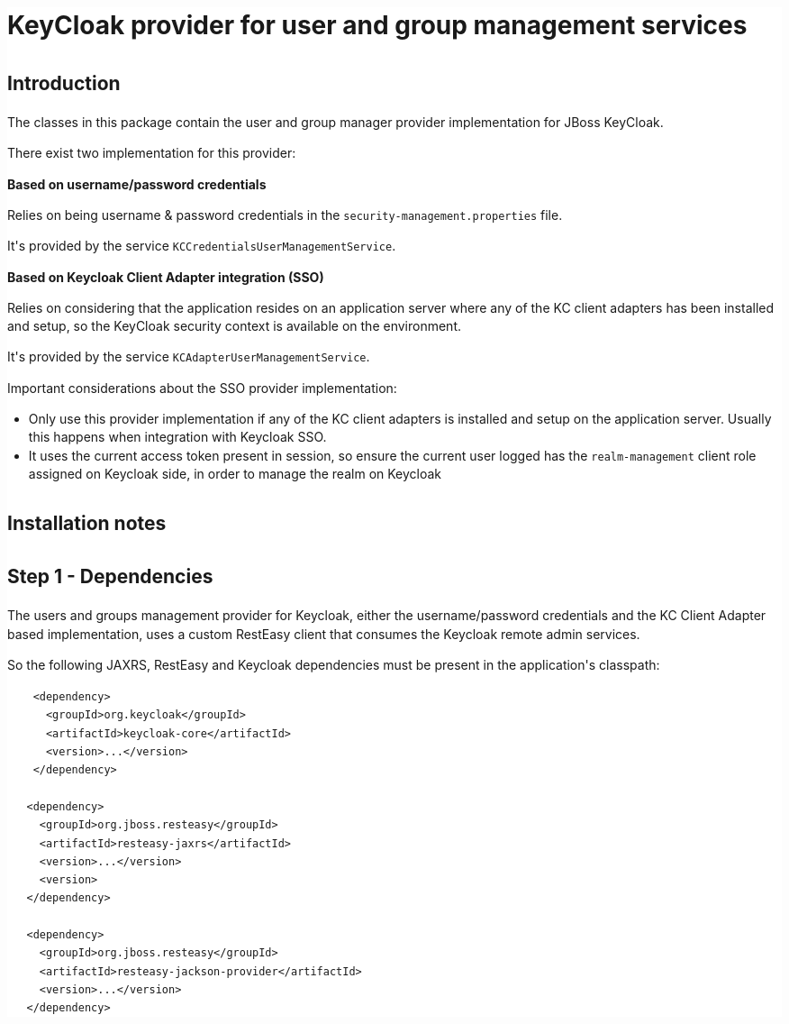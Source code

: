 KeyCloak provider for user and group management services
==========================================================

Introduction
------------
The classes in this package contain the user and group manager provider implementation for JBoss KeyCloak.              

There exist two implementation for this provider:           

**Based on username/password credentials**                

Relies on being username & password credentials in the `security-management.properties` file.         

It's provided by the service `KCCredentialsUserManagementService`.                 

**Based on Keycloak Client Adapter integration (SSO)**              

Relies on considering that the application resides on an application server where any of the KC client adapters has been 
installed and setup, so the KeyCloak security context is available on the environment.                  

It's provided by the service `KCAdapterUserManagementService`.                 

Important considerations about the SSO provider implementation:                
* Only use this provider implementation if any of the KC client adapters is installed and setup on the application server. Usually this happens when integration with Keycloak SSO.                              
* It uses the current access token present in session, so ensure the current user logged has the `realm-management` client role assigned on Keycloak side,
 in order to manage the realm on Keycloak                   

Installation notes
------------------

Step 1 - Dependencies
---------------------

The users and groups management provider for Keycloak, either the username/password credentials and the KC Client Adapter based implementation, 
uses a custom RestEasy client that consumes the Keycloak remote admin services.                     

So the following JAXRS, RestEasy and Keycloak dependencies must be present in the application's classpath:                          

        <dependency>
          <groupId>org.keycloak</groupId>
          <artifactId>keycloak-core</artifactId>
          <version>...</version>
        </dependency>
        
       <dependency>
         <groupId>org.jboss.resteasy</groupId>
         <artifactId>resteasy-jaxrs</artifactId>
         <version>...</version>
         <version>
       </dependency>
   
       <dependency>
         <groupId>org.jboss.resteasy</groupId>
         <artifactId>resteasy-jackson-provider</artifactId>
         <version>...</version>
       </dependency>
